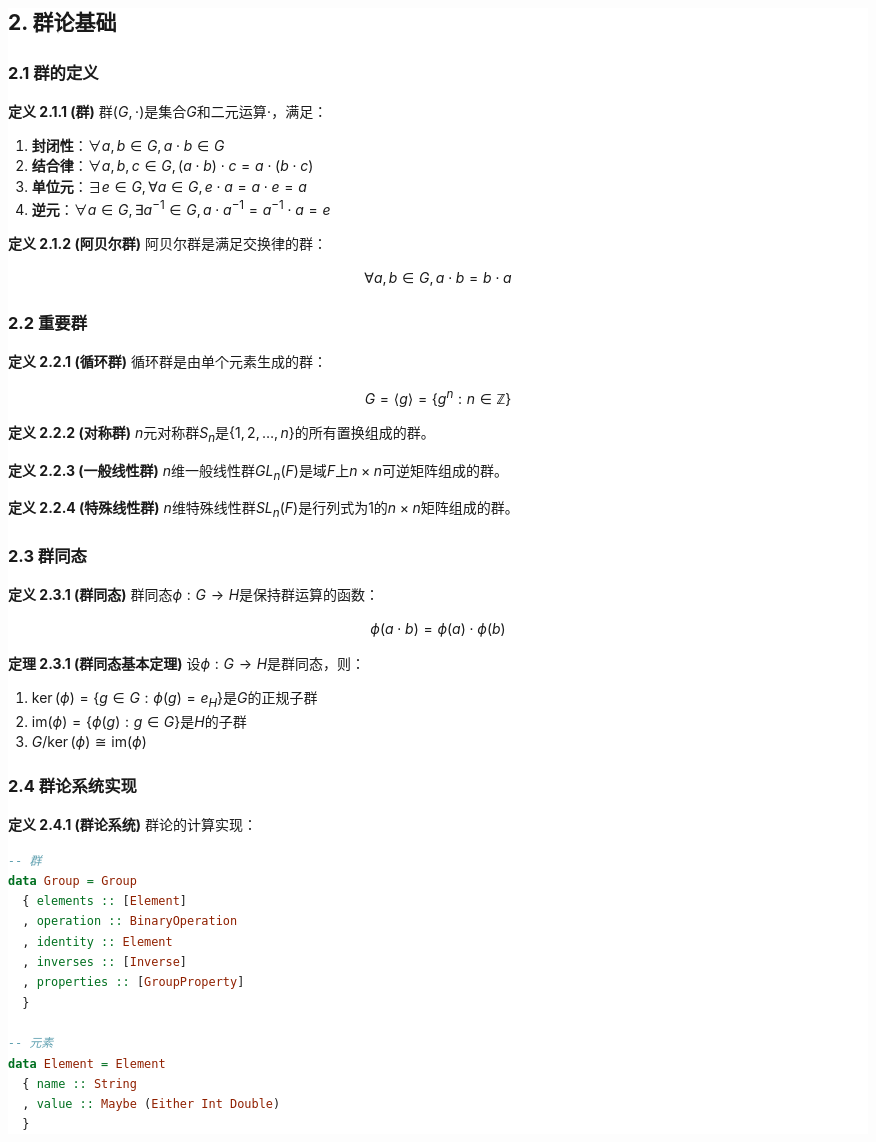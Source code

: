 ## 2. 群论基础

### 2.1 群的定义

**定义 2.1.1 (群)**
群$(G, \cdot)$是集合$G$和二元运算$\cdot$，满足：

1. **封闭性**：$\forall a,b \in G, a \cdot b \in G$
2. **结合律**：$\forall a,b,c \in G, (a \cdot b) \cdot c = a \cdot (b \cdot c)$
3. **单位元**：$\exists e \in G, \forall a \in G, e \cdot a = a \cdot e = a$
4. **逆元**：$\forall a \in G, \exists a^{-1} \in G, a \cdot a^{-1} = a^{-1} \cdot a = e$

**定义 2.1.2 (阿贝尔群)**
阿贝尔群是满足交换律的群：

$$\forall a,b \in G, a \cdot b = b \cdot a$$

### 2.2 重要群

**定义 2.2.1 (循环群)**
循环群是由单个元素生成的群：

$$G = \langle g \rangle = \{g^n : n \in \mathbb{Z}\}$$

**定义 2.2.2 (对称群)**
$n$元对称群$S_n$是$\{1,2,\ldots,n\}$的所有置换组成的群。

**定义 2.2.3 (一般线性群)**
$n$维一般线性群$GL_n(F)$是域$F$上$n \times n$可逆矩阵组成的群。

**定义 2.2.4 (特殊线性群)**
$n$维特殊线性群$SL_n(F)$是行列式为1的$n \times n$矩阵组成的群。

### 2.3 群同态

**定义 2.3.1 (群同态)**
群同态$\phi: G \rightarrow H$是保持群运算的函数：

$$\phi(a \cdot b) = \phi(a) \cdot \phi(b)$$

**定理 2.3.1 (群同态基本定理)**
设$\phi: G \rightarrow H$是群同态，则：

1. $\ker(\phi) = \{g \in G : \phi(g) = e_H\}$是$G$的正规子群
2. $\text{im}(\phi) = \{\phi(g) : g \in G\}$是$H$的子群
3. $G/\ker(\phi) \cong \text{im}(\phi)$

### 2.4 群论系统实现

**定义 2.4.1 (群论系统)**
群论的计算实现：

```haskell
-- 群
data Group = Group
  { elements :: [Element]
  , operation :: BinaryOperation
  , identity :: Element
  , inverses :: [Inverse]
  , properties :: [GroupProperty]
  }

-- 元素
data Element = Element
  { name :: String
  , value :: Maybe (Either Int Double)
  }

```